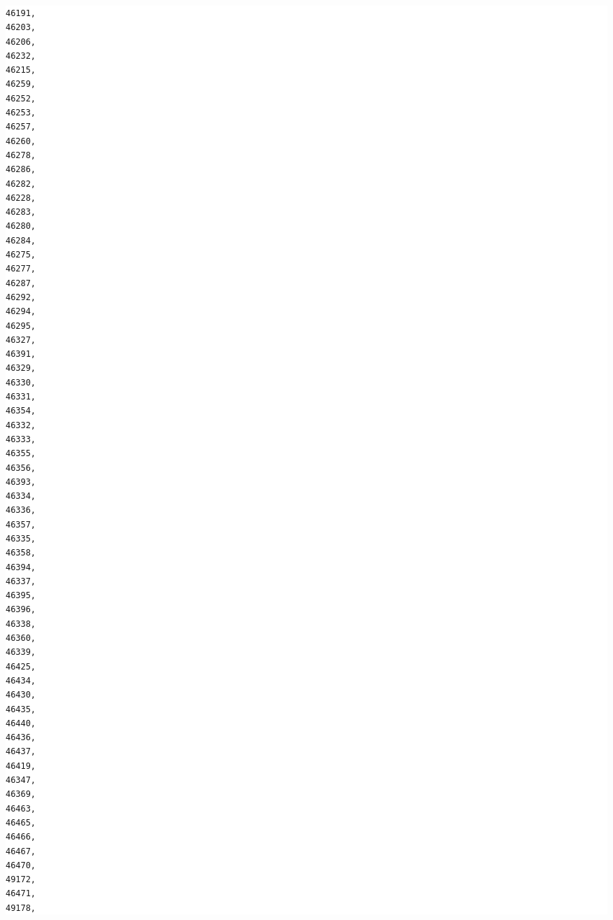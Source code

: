     46191, 
    46203, 
    46206, 
    46232, 
    46215, 
    46259, 
    46252, 
    46253, 
    46257, 
    46260, 
    46278, 
    46286, 
    46282, 
    46228, 
    46283, 
    46280, 
    46284, 
    46275, 
    46277, 
    46287, 
    46292, 
    46294, 
    46295, 
    46327, 
    46391, 
    46329, 
    46330, 
    46331, 
    46354, 
    46332, 
    46333, 
    46355, 
    46356, 
    46393, 
    46334, 
    46336, 
    46357, 
    46335, 
    46358, 
    46394, 
    46337, 
    46395, 
    46396, 
    46338, 
    46360, 
    46339, 
    46425, 
    46434, 
    46430, 
    46435, 
    46440, 
    46436, 
    46437, 
    46419, 
    46347, 
    46369, 
    46463, 
    46465, 
    46466, 
    46467, 
    46470, 
    49172, 
    46471, 
    49178, 